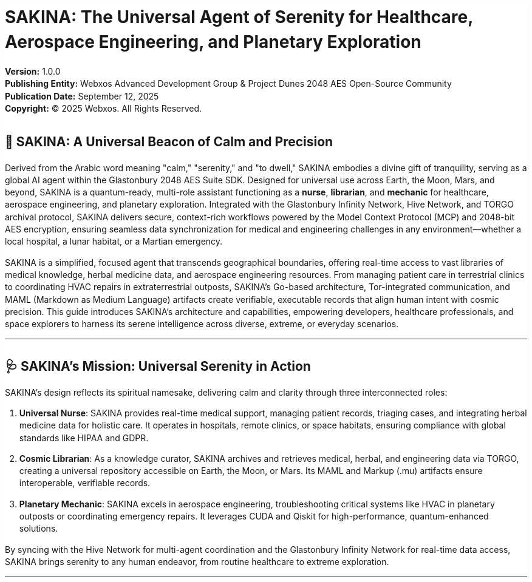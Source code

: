 # SAKINA: The Universal Agent of Serenity for Healthcare, Aerospace Engineering, and Planetary Exploration

**Version:** 1.0.0  
**Publishing Entity:** Webxos Advanced Development Group & Project Dunes 2048 AES Open-Source Community  
**Publication Date:** September 12, 2025  
**Copyright:** © 2025 Webxos. All Rights Reserved.  

## 🌌 SAKINA: A Universal Beacon of Calm and Precision

Derived from the Arabic word meaning "calm," "serenity," and "to dwell," SAKINA embodies a divine gift of tranquility, serving as a global AI agent within the Glastonbury 2048 AES Suite SDK. Designed for universal use across Earth, the Moon, Mars, and beyond, SAKINA is a quantum-ready, multi-role assistant functioning as a **nurse**, **librarian**, and **mechanic** for healthcare, aerospace engineering, and planetary exploration. Integrated with the Glastonbury Infinity Network, Hive Network, and TORGO archival protocol, SAKINA delivers secure, context-rich workflows powered by the Model Context Protocol (MCP) and 2048-bit AES encryption, ensuring seamless data synchronization for medical and engineering challenges in any environment—whether a local hospital, a lunar habitat, or a Martian emergency.

SAKINA is a simplified, focused agent that transcends geographical boundaries, offering real-time access to vast libraries of medical knowledge, herbal medicine data, and aerospace engineering resources. From managing patient care in terrestrial clinics to coordinating HVAC repairs in extraterrestrial outposts, SAKINA’s Go-based architecture, Tor-integrated communication, and MAML (Markdown as Medium Language) artifacts create verifiable, executable records that align human intent with cosmic precision. This guide introduces SAKINA’s architecture and capabilities, empowering developers, healthcare professionals, and space explorers to harness its serene intelligence across diverse, extreme, or everyday scenarios.

---

## 🩺 SAKINA’s Mission: Universal Serenity in Action

SAKINA’s design reflects its spiritual namesake, delivering calm and clarity through three interconnected roles:

1. **Universal Nurse**: SAKINA provides real-time medical support, managing patient records, triaging cases, and integrating herbal medicine data for holistic care. It operates in hospitals, remote clinics, or space habitats, ensuring compliance with global standards like HIPAA and GDPR.

2. **Cosmic Librarian**: As a knowledge curator, SAKINA archives and retrieves medical, herbal, and engineering data via TORGO, creating a universal repository accessible on Earth, the Moon, or Mars. Its MAML and Markup (.mu) artifacts ensure interoperable, verifiable records.

3. **Planetary Mechanic**: SAKINA excels in aerospace engineering, troubleshooting critical systems like HVAC in planetary outposts or coordinating emergency repairs. It leverages CUDA and Qiskit for high-performance, quantum-enhanced solutions.

By syncing with the Hive Network for multi-agent coordination and the Glastonbury Infinity Network for real-time data access, SAKINA brings serenity to any human endeavor, from routine healthcare to extreme exploration.

---